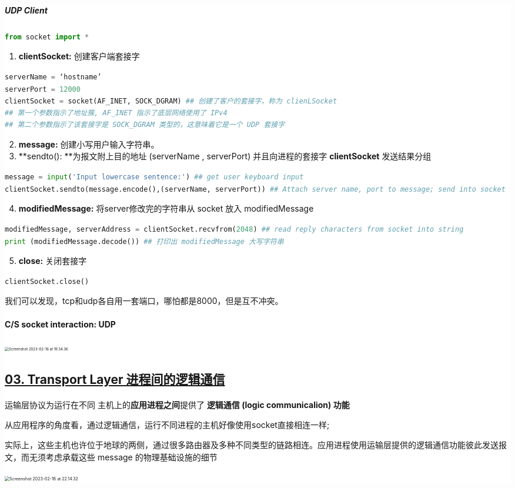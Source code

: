 

##### UDP Client

```py
from socket import *
```

1. **clientSocket:** 创建客户端套接字

```py
serverName = ‘hostname’
serverPort = 12000
clientSocket = socket(AF_INET, SOCK_DGRAM) ## 创建了客户的套接字，称为 clienLSocket
## 第一个参数指示了地址簇, AF_INET 指示了底层网络使用了 IPv4
## 第二个参数指示了该套接字是 SOCK_DGRAM 类型的，这意味着它是一个 UDP 套接字
```

2. **message:** 创建小写用户输入字符串。
3. **sendto(): **为报文附上目的地址 (serverName , serverPort) 并且向进程的套接字 **clientSocket** 发送结果分组

```py
message = input('Input lowercase sentence:') ## get user keyboard input 
clientSocket.sendto(message.encode(),(serverName, serverPort)) ## Attach server name, port to message; send into socket
```

4. **modifiedMessage:** 将server修改完的字符串从 socket 放入 modifiedMessage

```py
modifiedMessage, serverAddress = clientSocket.recvfrom(2048) ## read reply characters from socket into string
print (modifiedMessage.decode()) ## 打印出 modifiedMessage 大写字符串
```

5. **close:** 关闭套接字

```py
clientSocket.close()
```

我们可以发现，tcp和udp各自用一套端口，哪怕都是8000，但是互不冲突。



#### C/S socket interaction: UDP

<img src="Typora_Picture/Screenshot%202023-02-16%20at%2019.34.36.png" alt="Screenshot 2023-02-16 at 19.34.36" style="zoom:43%;" />



## <u>03. Transport Layer 进程间的逻辑通信</u>

运输层协议为运行在不同 主机上的**应用进程之间**提供了 **逻辑通信 (logic communicalion) 功能**

从应用程序的角度看，通过逻辑通信，运行不同进程的主机好像使用socket直接相连一样;

实际上，这些主机也许位于地球的两侧，通过很多路由器及多种不同类型的链路相连。应用进程使用运输层提供的逻辑通信功能彼此发送报文，而无须考虑承载这些 message 的物理基础设施的细节

<img src="Typora_Picture/Screenshot%202023-02-16%20at%2022.14.32.png" alt="Screenshot 2023-02-16 at 22.14.32" style="zoom:50%;" />
